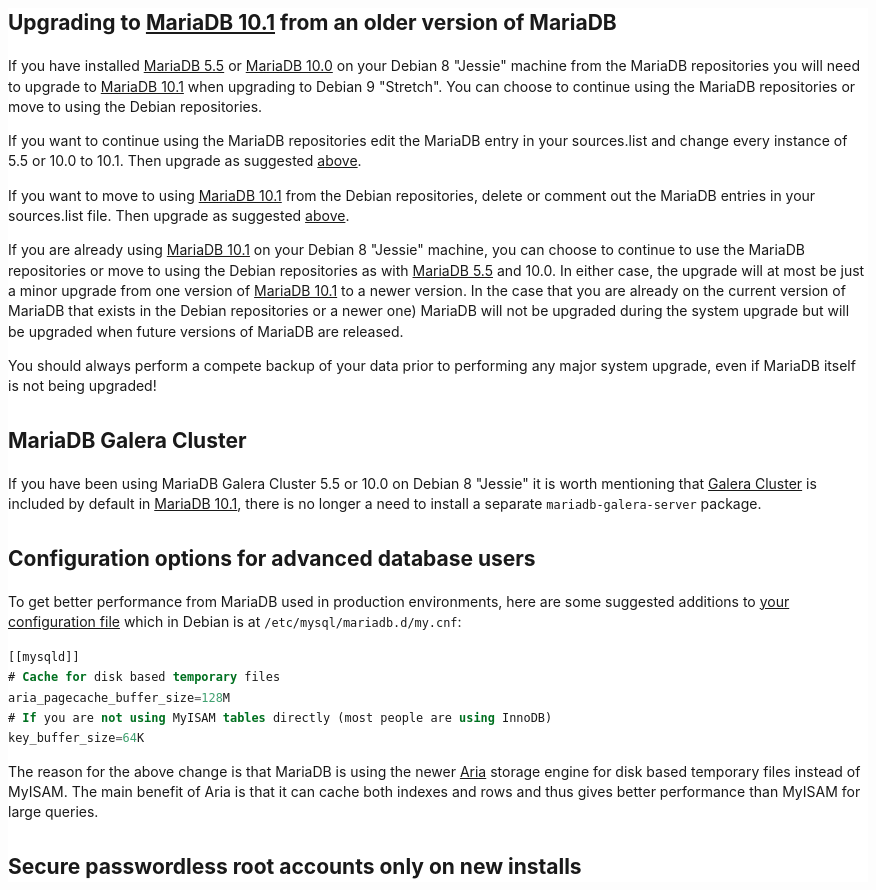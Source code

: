 ## Upgrading to [MariaDB 10.1](/kb/en/what-is-mariadb-101/) from an older version of MariaDB

If you have installed [MariaDB 5.5](/kb/en/what-is-mariadb-55/) or [MariaDB 10.0](/kb/en/what-is-mariadb-100/) on your Debian 8 "Jessie" machine from the MariaDB repositories you will need to upgrade to [MariaDB 10.1](/kb/en/what-is-mariadb-101/) when upgrading to Debian 9 "Stretch". You can choose to continue using the MariaDB repositories or move to using the Debian repositories.

If you want to continue using the MariaDB repositories edit the MariaDB entry in your sources.list and change every instance of 5.5 or 10.0 to 10.1. Then upgrade as suggested [above](#upgrading-to-mariadb-101-from-mysql-55).

If you want to move to using [MariaDB 10.1](/kb/en/what-is-mariadb-101/) from the Debian repositories, delete or comment out the MariaDB entries in your sources.list file. Then upgrade as suggested [above](#upgrading-to-mariadb-101-from-mysql-55).

If you are already using [MariaDB 10.1](/kb/en/what-is-mariadb-101/) on your Debian 8 "Jessie" machine, you can choose to continue to use the MariaDB repositories or move to using the Debian repositories as with [MariaDB 5.5](/kb/en/what-is-mariadb-55/) and 10.0. In either case, the upgrade will at most be just a minor upgrade from one version of [MariaDB 10.1](/kb/en/what-is-mariadb-101/) to a newer version. In the case that you are already on the current version of MariaDB that exists in the Debian repositories or a newer one) MariaDB will not be upgraded during the system upgrade but will be upgraded when future versions of MariaDB are released.

You should always perform a compete backup of your data prior to performing any major system upgrade, even if MariaDB itself is not being upgraded!

## MariaDB Galera Cluster

If you have been using MariaDB Galera Cluster 5.5 or 10.0 on Debian 8 "Jessie" it is worth mentioning that [Galera Cluster](/kb/en/galera/) is included by default in [MariaDB 10.1](/kb/en/what-is-mariadb-101/), there is no longer a need to install a separate `mariadb-galera-server` package.

## Configuration options for advanced database users

To get better performance from MariaDB used in production environments, here are some suggested additions to [your configuration file](/kb/en/configuring-mariadb-with-mycnf/) which in Debian is at `/etc/mysql/mariadb.d/my.cnf`:

```sql
[[mysqld]]
# Cache for disk based temporary files
aria_pagecache_buffer_size=128M
# If you are not using MyISAM tables directly (most people are using InnoDB)
key_buffer_size=64K
```

The reason for the above change is that MariaDB is using the newer [Aria](/columns-storage-engines-and-plugins/storage-engines/aria/aria-storage-engine/) storage engine for disk based temporary files instead of MyISAM. The main benefit of Aria is that it can cache both indexes and rows and thus gives better performance than MyISAM for large queries.

## Secure passwordless root accounts only on new installs
